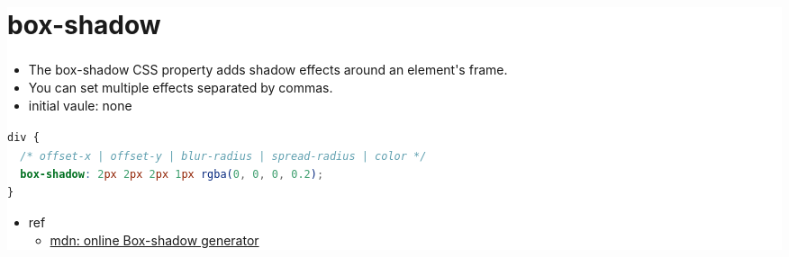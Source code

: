 # box-shadow

- The box-shadow CSS property adds shadow effects around an element's frame. 
- You can set multiple effects separated by commas. 
- initial vaule: none

``` CSS
div {
  /* offset-x | offset-y | blur-radius | spread-radius | color */
  box-shadow: 2px 2px 2px 1px rgba(0, 0, 0, 0.2);
}
```

- ref
  - [mdn: online Box-shadow generator](https://developer.mozilla.org/en-US/docs/Web/CSS/CSS_Background_and_Borders/Box-shadow_generator)
